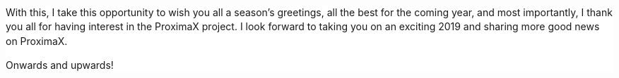 With this, I take this opportunity to wish you all a season’s greetings, all the best for the coming year, and most importantly, I thank you all for having interest in the ProximaX project. I look forward to taking you on an exciting 2019 and sharing more good news on ProximaX.

Onwards and upwards!
